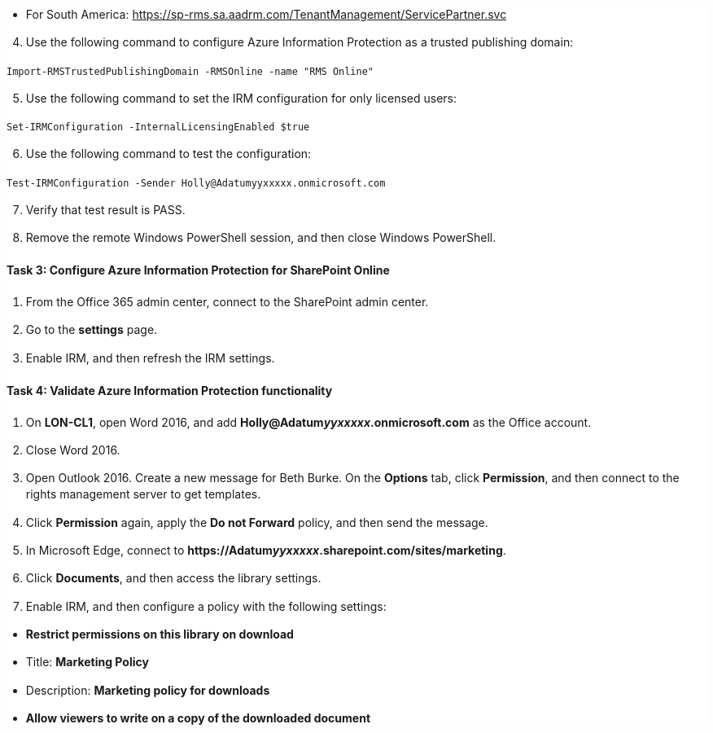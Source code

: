 - For South America: https://sp-rms.sa.aadrm.com/TenantManagement/ServicePartner.svc 

4. Use the following command to configure Azure Information Protection as a trusted publishing domain:

  ```
  Import-RMSTrustedPublishingDomain -RMSOnline -name "RMS Online"
  ```

5. Use the following command to set the IRM configuration for only licensed users:

  ```
  Set-IRMConfiguration -InternalLicensingEnabled $true
  ```

6. Use the following command to test the configuration:

  ```
  Test-IRMConfiguration -Sender Holly@Adatumyyxxxxx.onmicrosoft.com
  ```

7. Verify that test result is PASS.

8. Remove the remote Windows PowerShell session, and then close Windows PowerShell.



#### Task 3: Configure Azure Information Protection for SharePoint Online
  
1. From the Office 365 admin center, connect to the SharePoint admin center.

2. Go to the  **settings** page.

3. Enable IRM, and then refresh the IRM settings.



#### Task 4: Validate Azure Information Protection functionality
  
1. On  **LON-CL1**, open Word 2016, and add  **Holly@Adatum*yyxxxxx*.onmicrosoft.com** as the Office account.

2. Close Word 2016.

3. Open Outlook 2016. Create a new message for Beth Burke. On the  **Options** tab, click **Permission**, and then connect to the rights management server to get templates.

4. Click  **Permission** again, apply the **Do not Forward** policy, and then send the message.

5. In Microsoft Edge, connect to  **https://Adatum*yyxxxxx*.sharepoint.com/sites/marketing**.

6. Click  **Documents**, and then access the library settings.

7. Enable IRM, and then configure a policy with the following settings:

  -  **Restrict permissions on this library on download**

  - Title:  **Marketing Policy**

  - Description:  **Marketing policy for downloads**

  -  **Allow viewers to write on a copy of the downloaded document**
